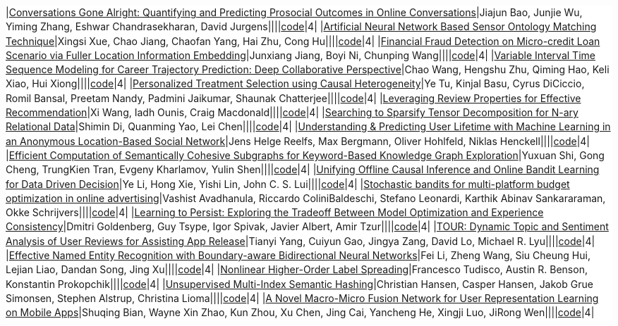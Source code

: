 |[Conversations Gone Alright: Quantifying and Predicting Prosocial Outcomes in Online Conversations](https://doi.org/10.1145/3442381.3450122)|Jiajun Bao, Junjie Wu, Yiming Zhang, Eshwar Chandrasekharan, David Jurgens||||[code](https://paperswithcode.com/search?q_meta=&q_type=&q=Conversations+Gone+Alright:+Quantifying+and+Predicting+Prosocial+Outcomes+in+Online+Conversations)|4|
|[Artificial Neural Network Based Sensor Ontology Matching Technique](https://doi.org/10.1145/3442442.3451138)|Xingsi Xue, Chao Jiang, Chaofan Yang, Hai Zhu, Cong Hu||||[code](https://paperswithcode.com/search?q_meta=&q_type=&q=Artificial+Neural+Network+Based+Sensor+Ontology+Matching+Technique)|4|
|[Financial Fraud Detection on Micro-credit Loan Scenario via Fuller Location Information Embedding](https://doi.org/10.1145/3442442.3451372)|Junxiang Jiang, Boyi Ni, Chunping Wang||||[code](https://paperswithcode.com/search?q_meta=&q_type=&q=Financial+Fraud+Detection+on+Micro-credit+Loan+Scenario+via+Fuller+Location+Information+Embedding)|4|
|[Variable Interval Time Sequence Modeling for Career Trajectory Prediction: Deep Collaborative Perspective](https://doi.org/10.1145/3442381.3449959)|Chao Wang, Hengshu Zhu, Qiming Hao, Keli Xiao, Hui Xiong||||[code](https://paperswithcode.com/search?q_meta=&q_type=&q=Variable+Interval+Time+Sequence+Modeling+for+Career+Trajectory+Prediction:+Deep+Collaborative+Perspective)|4|
|[Personalized Treatment Selection using Causal Heterogeneity](https://doi.org/10.1145/3442381.3450075)|Ye Tu, Kinjal Basu, Cyrus DiCiccio, Romil Bansal, Preetam Nandy, Padmini Jaikumar, Shaunak Chatterjee||||[code](https://paperswithcode.com/search?q_meta=&q_type=&q=Personalized+Treatment+Selection+using+Causal+Heterogeneity)|4|
|[Leveraging Review Properties for Effective Recommendation](https://doi.org/10.1145/3442381.3450038)|Xi Wang, Iadh Ounis, Craig Macdonald||||[code](https://paperswithcode.com/search?q_meta=&q_type=&q=Leveraging+Review+Properties+for+Effective+Recommendation)|4|
|[Searching to Sparsify Tensor Decomposition for N-ary Relational Data](https://doi.org/10.1145/3442381.3449853)|Shimin Di, Quanming Yao, Lei Chen||||[code](https://paperswithcode.com/search?q_meta=&q_type=&q=Searching+to+Sparsify+Tensor+Decomposition+for+N-ary+Relational+Data)|4|
|[Understanding & Predicting User Lifetime with Machine Learning in an Anonymous Location-Based Social Network](https://doi.org/10.1145/3442442.3451887)|Jens Helge Reelfs, Max Bergmann, Oliver Hohlfeld, Niklas Henckell||||[code](https://paperswithcode.com/search?q_meta=&q_type=&q=Understanding+&+Predicting+User+Lifetime+with+Machine+Learning+in+an+Anonymous+Location-Based+Social+Network)|4|
|[Efficient Computation of Semantically Cohesive Subgraphs for Keyword-Based Knowledge Graph Exploration](https://doi.org/10.1145/3442381.3449900)|Yuxuan Shi, Gong Cheng, TrungKien Tran, Evgeny Kharlamov, Yulin Shen||||[code](https://paperswithcode.com/search?q_meta=&q_type=&q=Efficient+Computation+of+Semantically+Cohesive+Subgraphs+for+Keyword-Based+Knowledge+Graph+Exploration)|4|
|[Unifying Offline Causal Inference and Online Bandit Learning for Data Driven Decision](https://doi.org/10.1145/3442381.3449982)|Ye Li, Hong Xie, Yishi Lin, John C. S. Lui||||[code](https://paperswithcode.com/search?q_meta=&q_type=&q=Unifying+Offline+Causal+Inference+and+Online+Bandit+Learning+for+Data+Driven+Decision)|4|
|[Stochastic bandits for multi-platform budget optimization in online advertising](https://doi.org/10.1145/3442381.3450074)|Vashist Avadhanula, Riccardo ColiniBaldeschi, Stefano Leonardi, Karthik Abinav Sankararaman, Okke Schrijvers||||[code](https://paperswithcode.com/search?q_meta=&q_type=&q=Stochastic+bandits+for+multi-platform+budget+optimization+in+online+advertising)|4|
|[Learning to Persist: Exploring the Tradeoff Between Model Optimization and Experience Consistency](https://doi.org/10.1145/3442442.3452051)|Dmitri Goldenberg, Guy Tsype, Igor Spivak, Javier Albert, Amir Tzur||||[code](https://paperswithcode.com/search?q_meta=&q_type=&q=Learning+to+Persist:+Exploring+the+Tradeoff+Between+Model+Optimization+and+Experience+Consistency)|4|
|[TOUR: Dynamic Topic and Sentiment Analysis of User Reviews for Assisting App Release](https://doi.org/10.1145/3442442.3458612)|Tianyi Yang, Cuiyun Gao, Jingya Zang, David Lo, Michael R. Lyu||||[code](https://paperswithcode.com/search?q_meta=&q_type=&q=TOUR:+Dynamic+Topic+and+Sentiment+Analysis+of+User+Reviews+for+Assisting+App+Release)|4|
|[Effective Named Entity Recognition with Boundary-aware Bidirectional Neural Networks](https://doi.org/10.1145/3442381.3449995)|Fei Li, Zheng Wang, Siu Cheung Hui, Lejian Liao, Dandan Song, Jing Xu||||[code](https://paperswithcode.com/search?q_meta=&q_type=&q=Effective+Named+Entity+Recognition+with+Boundary-aware+Bidirectional+Neural+Networks)|4|
|[Nonlinear Higher-Order Label Spreading](https://doi.org/10.1145/3442381.3450035)|Francesco Tudisco, Austin R. Benson, Konstantin Prokopchik||||[code](https://paperswithcode.com/search?q_meta=&q_type=&q=Nonlinear+Higher-Order+Label+Spreading)|4|
|[Unsupervised Multi-Index Semantic Hashing](https://doi.org/10.1145/3442381.3450014)|Christian Hansen, Casper Hansen, Jakob Grue Simonsen, Stephen Alstrup, Christina Lioma||||[code](https://paperswithcode.com/search?q_meta=&q_type=&q=Unsupervised+Multi-Index+Semantic+Hashing)|4|
|[A Novel Macro-Micro Fusion Network for User Representation Learning on Mobile Apps](https://doi.org/10.1145/3442381.3450109)|Shuqing Bian, Wayne Xin Zhao, Kun Zhou, Xu Chen, Jing Cai, Yancheng He, Xingji Luo, JiRong Wen||||[code](https://paperswithcode.com/search?q_meta=&q_type=&q=A+Novel+Macro-Micro+Fusion+Network+for+User+Representation+Learning+on+Mobile+Apps)|4|